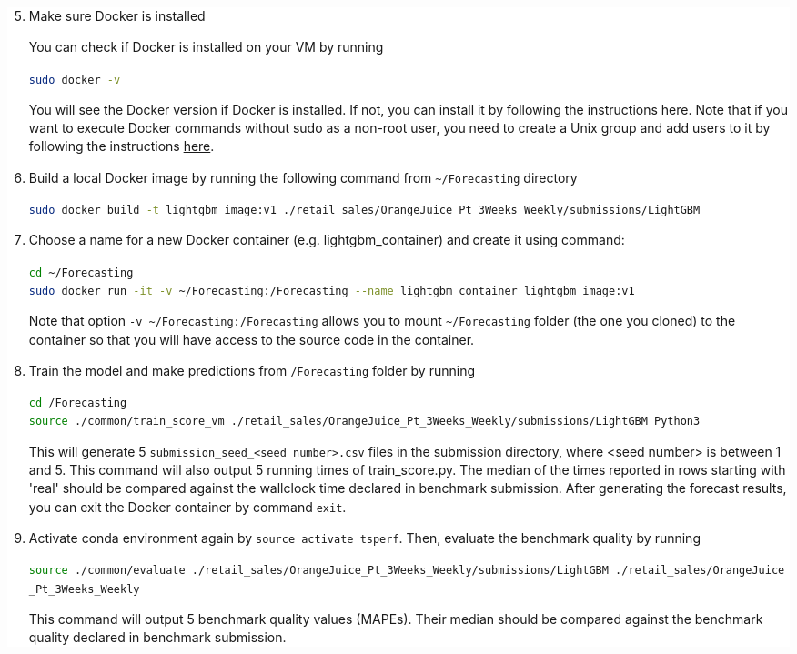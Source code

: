 5. Make sure Docker is installed
    
   You can check if Docker is installed on your VM by running

   ```bash
   sudo docker -v
   ```
   You will see the Docker version if Docker is installed. If not, you can install it by following the instructions [here](https://docs.docker.com/install/linux/docker-ce/ubuntu/). Note that if you want to execute Docker commands without sudo as a non-root user, you need to create a Unix group and add users to it by following the instructions [here](https://docs.docker.com/install/linux/linux-postinstall/#manage-docker-as-a-non-root-user).  

6. Build a local Docker image by running the following command from `~/Forecasting` directory

   ```bash
   sudo docker build -t lightgbm_image:v1 ./retail_sales/OrangeJuice_Pt_3Weeks_Weekly/submissions/LightGBM
   ```

7. Choose a name for a new Docker container (e.g. lightgbm_container) and create it using command:   

   ```bash
   cd ~/Forecasting
   sudo docker run -it -v ~/Forecasting:/Forecasting --name lightgbm_container lightgbm_image:v1
   ```

   Note that option `-v ~/Forecasting:/Forecasting` allows you to mount `~/Forecasting` folder (the one you cloned) to the container so that you will have
   access to the source code in the container.

8. Train the model and make predictions from `/Forecasting` folder by running

   ```bash
   cd /Forecasting
   source ./common/train_score_vm ./retail_sales/OrangeJuice_Pt_3Weeks_Weekly/submissions/LightGBM Python3
   ```

   This will generate 5 `submission_seed_<seed number>.csv` files in the submission directory, where \<seed number\>
   is between 1 and 5. This command will also output 5 running times of train_score.py. The median of the times
   reported in rows starting with 'real' should be compared against the wallclock time declared in benchmark
   submission. After generating the forecast results, you can exit the Docker container by command `exit`.

9. Activate conda environment again by `source activate tsperf`. Then, evaluate the benchmark quality by running

   ```bash
   source ./common/evaluate ./retail_sales/OrangeJuice_Pt_3Weeks_Weekly/submissions/LightGBM ./retail_sales/OrangeJuice_Pt_3Weeks_Weekly
   ```

   This command will output 5 benchmark quality values (MAPEs). Their median should be compared against the
   benchmark quality declared in benchmark submission.
